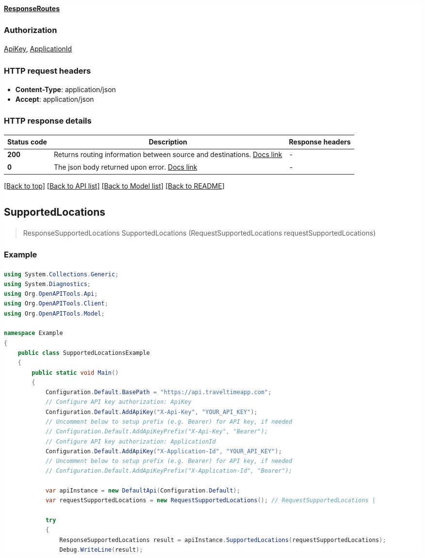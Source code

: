[**ResponseRoutes**](ResponseRoutes.md)

### Authorization

[ApiKey](../README.md#ApiKey), [ApplicationId](../README.md#ApplicationId)

### HTTP request headers

- **Content-Type**: application/json
- **Accept**: application/json

### HTTP response details
| Status code | Description | Response headers |
|-------------|-------------|------------------|
| **200** | Returns routing information between source and destinations. [Docs link](http://docs.traveltimeplatform.com/reference/routes/) |  -  |
| **0** | The json body returned upon error. [Docs link](http://docs.traveltimeplatform.com/reference/error-response) |  -  |

[[Back to top]](#)
[[Back to API list]](../README.md#documentation-for-api-endpoints)
[[Back to Model list]](../README.md#documentation-for-models)
[[Back to README]](../README.md)


## SupportedLocations

> ResponseSupportedLocations SupportedLocations (RequestSupportedLocations requestSupportedLocations)



### Example

```csharp
using System.Collections.Generic;
using System.Diagnostics;
using Org.OpenAPITools.Api;
using Org.OpenAPITools.Client;
using Org.OpenAPITools.Model;

namespace Example
{
    public class SupportedLocationsExample
    {
        public static void Main()
        {
            Configuration.Default.BasePath = "https://api.traveltimeapp.com";
            // Configure API key authorization: ApiKey
            Configuration.Default.AddApiKey("X-Api-Key", "YOUR_API_KEY");
            // Uncomment below to setup prefix (e.g. Bearer) for API key, if needed
            // Configuration.Default.AddApiKeyPrefix("X-Api-Key", "Bearer");
            // Configure API key authorization: ApplicationId
            Configuration.Default.AddApiKey("X-Application-Id", "YOUR_API_KEY");
            // Uncomment below to setup prefix (e.g. Bearer) for API key, if needed
            // Configuration.Default.AddApiKeyPrefix("X-Application-Id", "Bearer");

            var apiInstance = new DefaultApi(Configuration.Default);
            var requestSupportedLocations = new RequestSupportedLocations(); // RequestSupportedLocations | 

            try
            {
                ResponseSupportedLocations result = apiInstance.SupportedLocations(requestSupportedLocations);
                Debug.WriteLine(result);
```